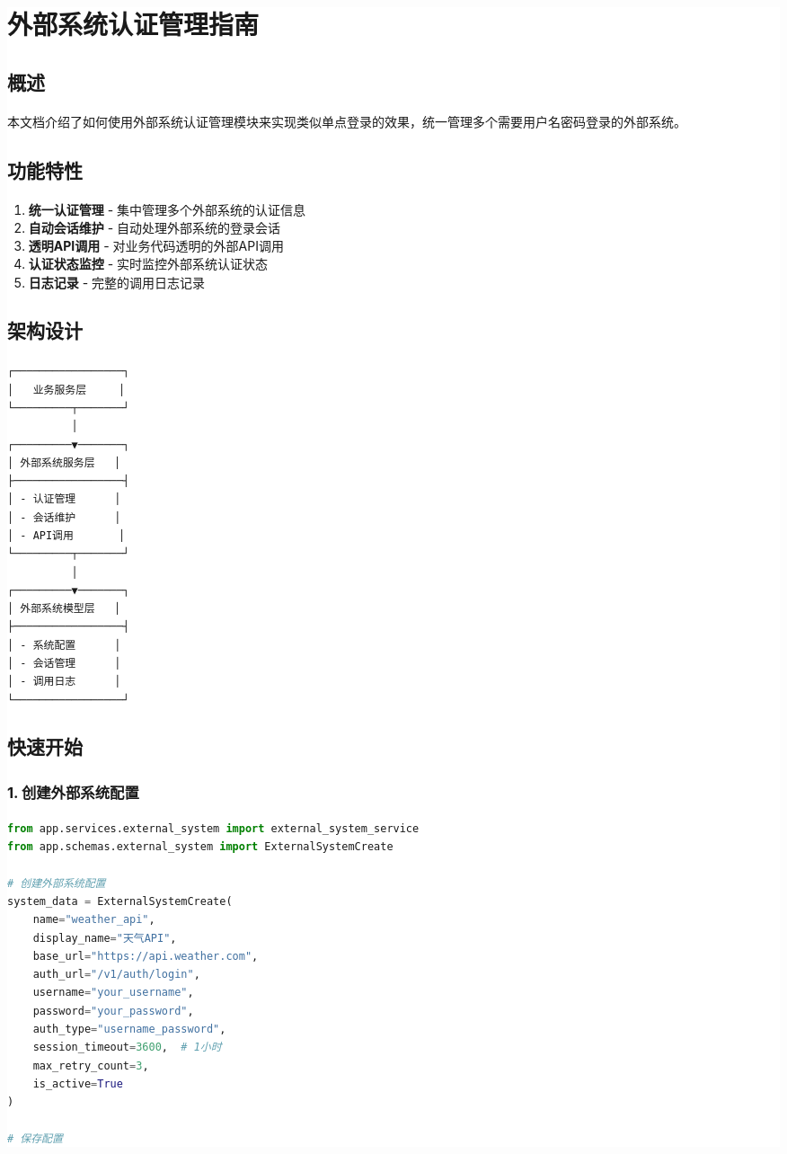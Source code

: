 # 外部系统认证管理指南

## 概述

本文档介绍了如何使用外部系统认证管理模块来实现类似单点登录的效果，统一管理多个需要用户名密码登录的外部系统。

## 功能特性

1. **统一认证管理** - 集中管理多个外部系统的认证信息
2. **自动会话维护** - 自动处理外部系统的登录会话
3. **透明API调用** - 对业务代码透明的外部API调用
4. **认证状态监控** - 实时监控外部系统认证状态
5. **日志记录** - 完整的调用日志记录

## 架构设计

```
┌─────────────────┐
│   业务服务层     │
└─────────┬───────┘
          │
┌─────────▼───────┐
│ 外部系统服务层   │
├─────────────────┤
│ - 认证管理      │
│ - 会话维护      │
│ - API调用       │
└─────────┬───────┘
          │
┌─────────▼───────┐
│ 外部系统模型层   │
├─────────────────┤
│ - 系统配置      │
│ - 会话管理      │
│ - 调用日志      │
└─────────────────┘
```

## 快速开始

### 1. 创建外部系统配置

```python
from app.services.external_system import external_system_service
from app.schemas.external_system import ExternalSystemCreate

# 创建外部系统配置
system_data = ExternalSystemCreate(
    name="weather_api",
    display_name="天气API",
    base_url="https://api.weather.com",
    auth_url="/v1/auth/login",
    username="your_username",
    password="your_password",
    auth_type="username_password",
    session_timeout=3600,  # 1小时
    max_retry_count=3,
    is_active=True
)

# 保存配置
```